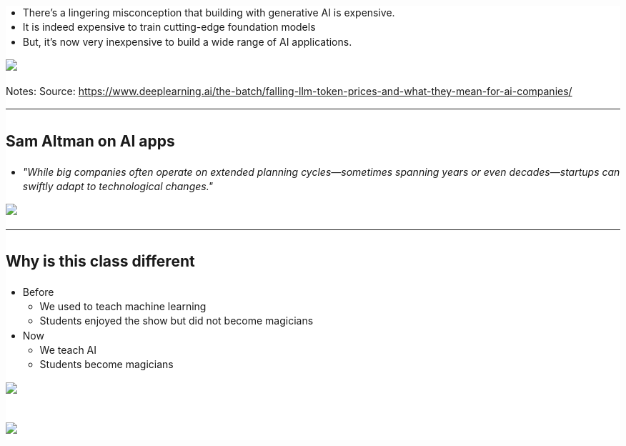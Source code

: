 * There’s a lingering misconception that building with generative AI is expensive. 
* It is indeed expensive to train cutting-edge foundation models
* But, it’s now very inexpensive to build a wide range of AI applications.

![](images/falling-token-pricing.png)

Notes:
Source: https://www.deeplearning.ai/the-batch/falling-llm-token-prices-and-what-they-mean-for-ai-companies/

---

## Sam Altman on AI apps
* _"While big companies often operate on extended planning cycles—sometimes spanning years or even decades—startups can swiftly adapt to technological changes."_

![](images/pexels-anhleephoto-29631862.jpg)

---

## Why is this class different
* Before
  * We used to teach machine learning
  * Students enjoyed the show but did not become magicians
* Now
  * We teach AI
  * Students become magicians

![](images/pexels-amina-filkins-5560040.jpg)

![](images/pexels-amina-filkins-5560048.jpg)
---